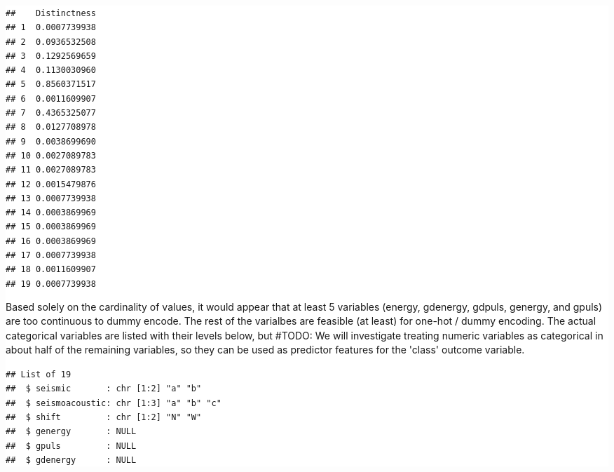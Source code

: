     ##    Distinctness
    ## 1  0.0007739938
    ## 2  0.0936532508
    ## 3  0.1292569659
    ## 4  0.1130030960
    ## 5  0.8560371517
    ## 6  0.0011609907
    ## 7  0.4365325077
    ## 8  0.0127708978
    ## 9  0.0038699690
    ## 10 0.0027089783
    ## 11 0.0027089783
    ## 12 0.0015479876
    ## 13 0.0007739938
    ## 14 0.0003869969
    ## 15 0.0003869969
    ## 16 0.0003869969
    ## 17 0.0007739938
    ## 18 0.0011609907
    ## 19 0.0007739938

Based solely on the cardinality of values, it would appear that at least 5 variables (energy, gdenergy, gdpuls, genergy, and gpuls) are too continuous to dummy encode. The rest of the varialbes are feasible (at least) for one-hot / dummy encoding. The actual categorical variables are listed with their levels below, but \#TODO: We will investigate treating numeric variables as categorical in about half of the remaining variables, so they can be used as predictor features for the 'class' outcome variable.

    ## List of 19
    ##  $ seismic       : chr [1:2] "a" "b"
    ##  $ seismoacoustic: chr [1:3] "a" "b" "c"
    ##  $ shift         : chr [1:2] "N" "W"
    ##  $ genergy       : NULL
    ##  $ gpuls         : NULL
    ##  $ gdenergy      : NULL
